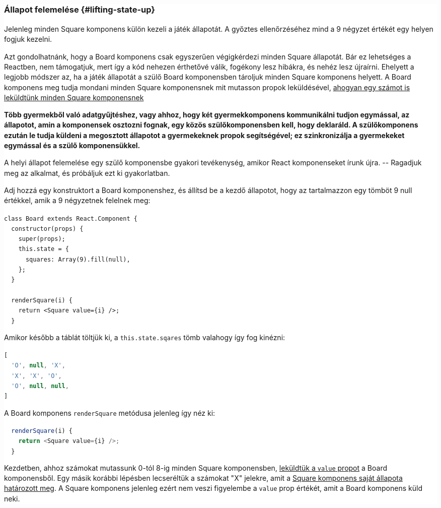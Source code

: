 ### Állapot felemelése {#lifting-state-up}

Jelenleg minden Square komponens külön kezeli a játék állapotát. A győztes ellenőrzéséhez mind a 9 négyzet értékét egy helyen fogjuk kezelni.

Azt gondolhatnánk, hogy a Board komponens csak egyszerűen végigkérdezi minden Square állapotát. Bár ez lehetséges a Reactben, nem támogatjuk, mert így a kód nehezen érthetővé válik, fogékony lesz hibákra, és nehéz lesz újraírni. Ehelyett a legjobb módszer az, ha a játék állapotát a szülő Board komponensben tároljuk minden Square komponens helyett. A Board komponens meg tudja mondani minden Square komponensnek mit mutasson propok leküldésével, [ahogyan egy számot is leküldtünk minden Square komponensnek](#passing-data-through-props)

**Több gyermekből való adatgyűjtéshez, vagy ahhoz, hogy két gyermekkomponens kommunikálni tudjon egymással, az állapotot, amin a komponensek osztozni fognak, egy közös szülőkomponensben kell, hogy deklaráld. A szülőkomponens ezután le tudja küldeni a megosztott állapotot a gyermekeknek propok segítségével; ez szinkronizálja a gyermekeket egymással és a szülő komponensükkel.**

A helyi állapot felemelése egy szülő komponensbe gyakori tevékenység, amikor React komponenseket írunk újra. -- Ragadjuk meg az alkalmat, és próbáljuk ezt ki gyakorlatban.

Adj hozzá egy konstruktort a Board komponenshez, és állítsd be a kezdő állapotot, hogy az tartalmazzon egy tömböt 9 null értékkel, amik a 9 négyzetnek felelnek meg:

```javascript{2-7}
class Board extends React.Component {
  constructor(props) {
    super(props);
    this.state = {
      squares: Array(9).fill(null),
    };
  }

  renderSquare(i) {
    return <Square value={i} />;
  }
```

Amikor később a táblát töltjük ki, a `this.state.sqares` tömb valahogy így fog kinézni:

```javascript
[
  'O', null, 'X',
  'X', 'X', 'O',
  'O', null, null,
]
```

A Board komponens `renderSquare` metódusa jelenleg így néz ki:

```javascript
  renderSquare(i) {
    return <Square value={i} />;
  }
```

Kezdetben, ahhoz számokat mutassunk 0-tól 8-ig minden Square komponensben, [leküldtük a `value` propot](#passing-data-through-props) a Board komponensből. Egy másik korábbi lépésben lecseréltük a számokat "X" jelekre, amit a [Square komponens saját állapota határozott meg](#making-an-interactive-component). A Square komponens jelenleg ezért nem veszi figyelembe a `value` prop értékét, amit a Board komponens küld neki.
